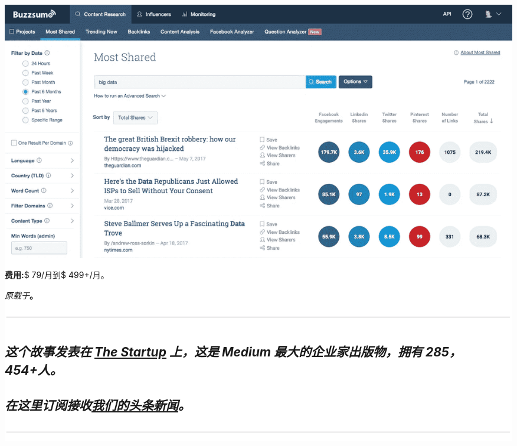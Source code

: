 ![](img/f8435c21e9e2d4fbf24893045b714703.png)

**费用:**$ 79/月到$ 499+/月。

*原载于*[](https://searchenginewatch.com)**。**

*![](img/731acf26f5d44fdc58d99a6388fe935d.png)*

## *这个故事发表在 [The Startup](https://medium.com/swlh) 上，这是 Medium 最大的企业家出版物，拥有 285，454+人。*

## *在这里订阅接收[我们的头条新闻](http://growthsupply.com/the-startup-newsletter/)。*

*![](img/731acf26f5d44fdc58d99a6388fe935d.png)*